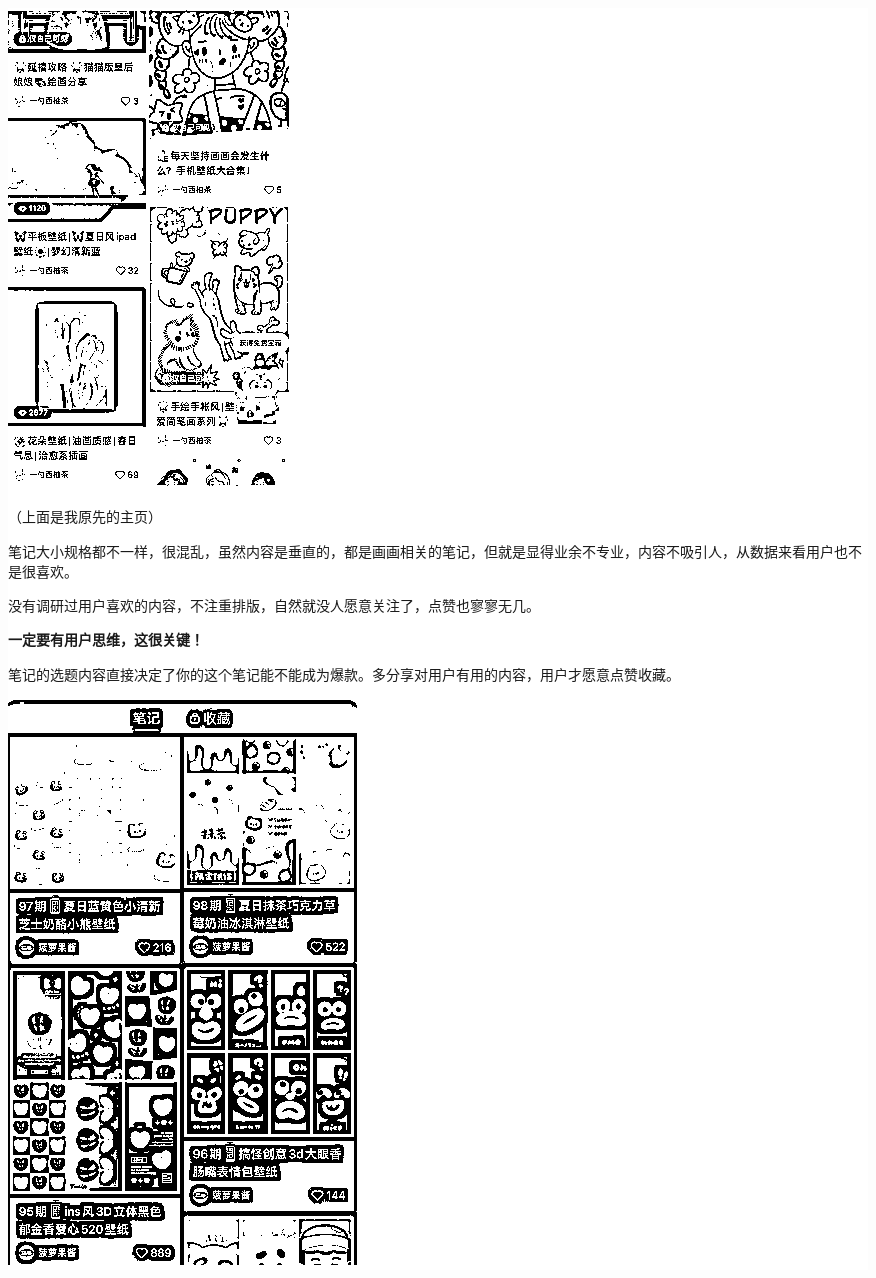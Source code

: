 ![](img/0b123e192d13af5b57c1a86210a25b76.png)

（上面是我原先的主页）

笔记大小规格都不一样，很混乱，虽然内容是垂直的，都是画画相关的笔记，但就是显得业余不专业，内容不吸引人，从数据来看用户也不是很喜欢。

没有调研过用户喜欢的内容，不注重排版，自然就没人愿意关注了，点赞也寥寥无几。

**一定要有用户思维，这很关键！**

笔记的选题内容直接决定了你的这个笔记能不能成为爆款。多分享对用户有用的内容，用户才愿意点赞收藏。

![](img/eec50d9561ca2ba6b4066b28d6e46705.png)